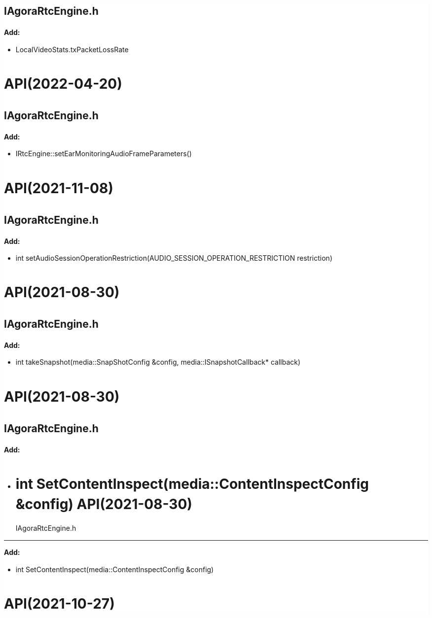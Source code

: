 ## IAgoraRtcEngine.h

**Add:**

-   LocalVideoStats.txPacketLossRate

# API(2022-04-20)

## IAgoraRtcEngine.h

**Add:**

-   IRtcEngine::setEarMonitoringAudioFrameParameters()

# API(2021-11-08)

## IAgoraRtcEngine.h

**Add:**

-   int setAudioSessionOperationRestriction(AUDIO_SESSION_OPERATION_RESTRICTION restriction)

# API(2021-08-30)

## IAgoraRtcEngine.h

**Add:**

-   int takeSnapshot(media::SnapShotConfig &config, media::ISnapshotCallback\* callback)

# API(2021-08-30)

## IAgoraRtcEngine.h

**Add:**

-   int SetContentInspect(media::ContentInspectConfig &config)
    API(2021-08-30)
    ==================================================
    IAgoraRtcEngine.h

---

**Add:**

-   int SetContentInspect(media::ContentInspectConfig &config)

# API(2021-10-27)
